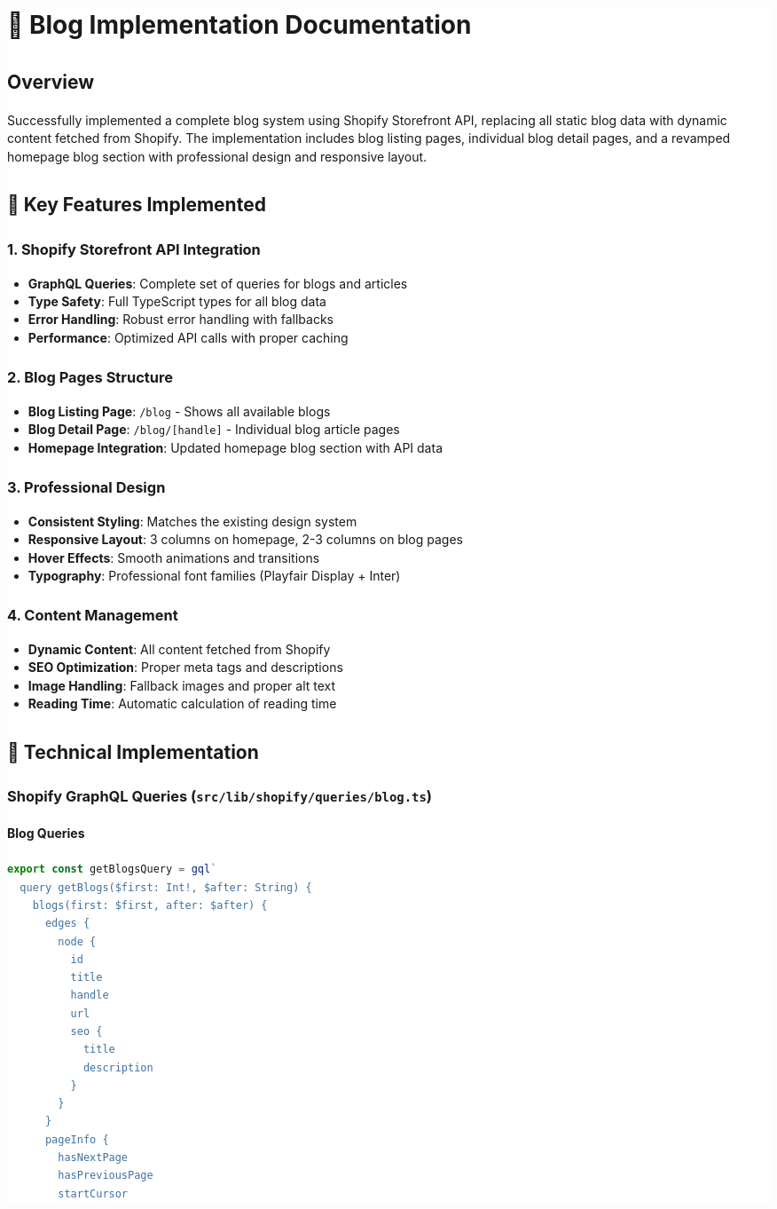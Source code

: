 # 📝 Blog Implementation Documentation

## Overview
Successfully implemented a complete blog system using Shopify Storefront API, replacing all static blog data with dynamic content fetched from Shopify. The implementation includes blog listing pages, individual blog detail pages, and a revamped homepage blog section with professional design and responsive layout.

## 🎯 Key Features Implemented

### 1. **Shopify Storefront API Integration**
- **GraphQL Queries**: Complete set of queries for blogs and articles
- **Type Safety**: Full TypeScript types for all blog data
- **Error Handling**: Robust error handling with fallbacks
- **Performance**: Optimized API calls with proper caching

### 2. **Blog Pages Structure**
- **Blog Listing Page**: `/blog` - Shows all available blogs
- **Blog Detail Page**: `/blog/[handle]` - Individual blog article pages
- **Homepage Integration**: Updated homepage blog section with API data

### 3. **Professional Design**
- **Consistent Styling**: Matches the existing design system
- **Responsive Layout**: 3 columns on homepage, 2-3 columns on blog pages
- **Hover Effects**: Smooth animations and transitions
- **Typography**: Professional font families (Playfair Display + Inter)

### 4. **Content Management**
- **Dynamic Content**: All content fetched from Shopify
- **SEO Optimization**: Proper meta tags and descriptions
- **Image Handling**: Fallback images and proper alt text
- **Reading Time**: Automatic calculation of reading time

## 🔧 Technical Implementation

### **Shopify GraphQL Queries** (`src/lib/shopify/queries/blog.ts`)

#### **Blog Queries**
```typescript
export const getBlogsQuery = gql`
  query getBlogs($first: Int!, $after: String) {
    blogs(first: $first, after: $after) {
      edges {
        node {
          id
          title
          handle
          url
          seo {
            title
            description
          }
        }
      }
      pageInfo {
        hasNextPage
        hasPreviousPage
        startCursor
```